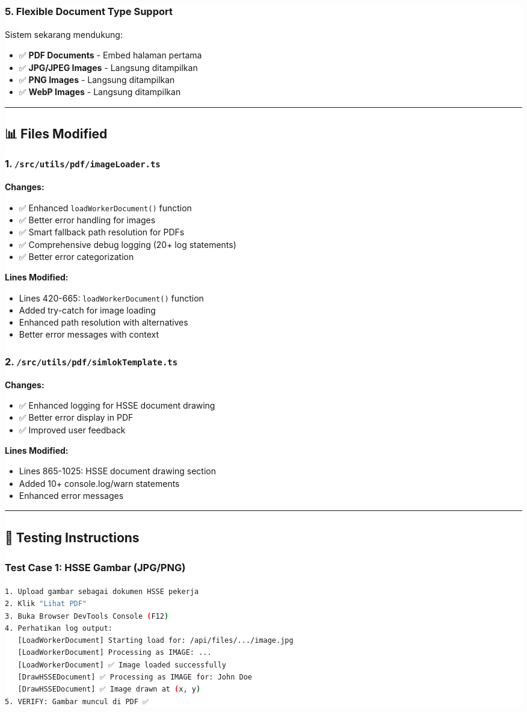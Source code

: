 ### 5. **Flexible Document Type Support**

Sistem sekarang mendukung:
- ✅ **PDF Documents** - Embed halaman pertama
- ✅ **JPG/JPEG Images** - Langsung ditampilkan
- ✅ **PNG Images** - Langsung ditampilkan
- ✅ **WebP Images** - Langsung ditampilkan

---

## 📊 Files Modified

### 1. `/src/utils/pdf/imageLoader.ts`
**Changes:**
- ✅ Enhanced `loadWorkerDocument()` function
- ✅ Better error handling for images
- ✅ Smart fallback path resolution for PDFs
- ✅ Comprehensive debug logging (20+ log statements)
- ✅ Better error categorization

**Lines Modified:**
- Lines 420-665: `loadWorkerDocument()` function
- Added try-catch for image loading
- Enhanced path resolution with alternatives
- Better error messages with context

### 2. `/src/utils/pdf/simlokTemplate.ts`
**Changes:**
- ✅ Enhanced logging for HSSE document drawing
- ✅ Better error display in PDF
- ✅ Improved user feedback

**Lines Modified:**
- Lines 865-1025: HSSE document drawing section
- Added 10+ console.log/warn statements
- Enhanced error messages

---

## 🧪 Testing Instructions

### Test Case 1: HSSE Gambar (JPG/PNG)
```bash
1. Upload gambar sebagai dokumen HSSE pekerja
2. Klik "Lihat PDF"
3. Buka Browser DevTools Console (F12)
4. Perhatikan log output:
   [LoadWorkerDocument] Starting load for: /api/files/.../image.jpg
   [LoadWorkerDocument] Processing as IMAGE: ...
   [LoadWorkerDocument] ✅ Image loaded successfully
   [DrawHSSEDocument] ✅ Processing as IMAGE for: John Doe
   [DrawHSSEDocument] ✅ Image drawn at (x, y)
5. VERIFY: Gambar muncul di PDF ✅
```
